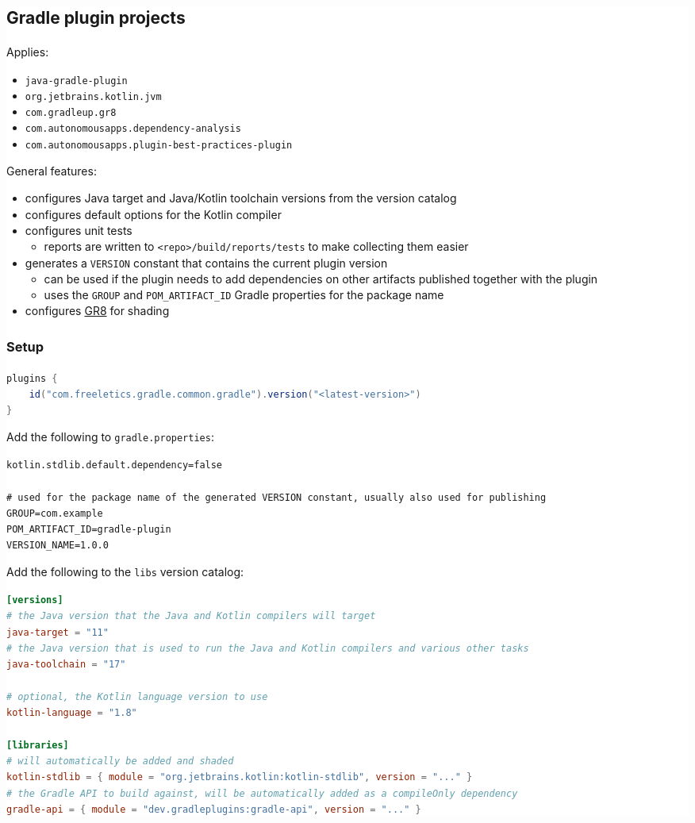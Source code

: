 ## Gradle plugin projects

Applies:
- `java-gradle-plugin`
- `org.jetbrains.kotlin.jvm`
- `com.gradleup.gr8`
- `com.autonomousapps.dependency-analysis`
- `com.autonomousapps.plugin-best-practices-plugin`

General features:
- configures Java target and Java/Kotlin toolchain versions from the version catalog
- configures default options for the Kotlin compiler
- configures unit tests
    - reports are written to `<repo>/build/reports/tests` to make collecting them easier
- generates a `VERSION` constant that contains the current plugin version
  - can be used if the plugin needs to add dependencies on other artifacts published together with the plugin
  - uses the `GROUP` and `POM_ARTIFACT_ID` Gradle properties for the package name
- configures [GR8][1] for shading

### Setup

```groovy
plugins {
    id("com.freeletics.gradle.common.gradle").version("<latest-version>")
}
```

Add the following to `gradle.properties`:
```properties
kotlin.stdlib.default.dependency=false

# used for the package name of the generated VERSION constant, usually also used for publishing
GROUP=com.example
POM_ARTIFACT_ID=gradle-plugin
VERSION_NAME=1.0.0
```

Add the following to the `libs` version catalog:
```toml
[versions]
# the Java version that the Java and Kotlin compilers will target
java-target = "11"
# the Java version that is used to run the Java and Kotlin compilers and various other tasks
java-toolchain = "17"

# optional, the Kotlin language version to use
kotlin-language = "1.8"

[libraries]
# will automatically be added and shaded
kotlin-stdlib = { module = "org.jetbrains.kotlin:kotlin-stdlib", version = "..." }
# the Gradle API to build against, will be automatically added as a compileOnly dependency
gradle-api = { module = "dev.gradleplugins:gradle-api", version = "..." }
```


[1]: https://github.com/GradleUp/gr8
[2]: https://github.com/ZacSweers/MoshiX
[3]: https://github.com/google/dagger
[4]: https://github.com/square/anvil
[5]: https://freeletics.github.io/khonshu/codegen/get-started/